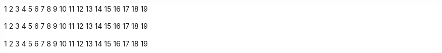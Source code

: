 1
2
3
4
5
6
7
8
9
10
11
12
13
14
15
16
17
18
19



1
2
3
4
5
6
7
8
9
10
11
12
13
14
15
16
17
18
19



1
2
3
4
5
6
7
8
9
10
11
12
13
14
15
16
17
18
19
